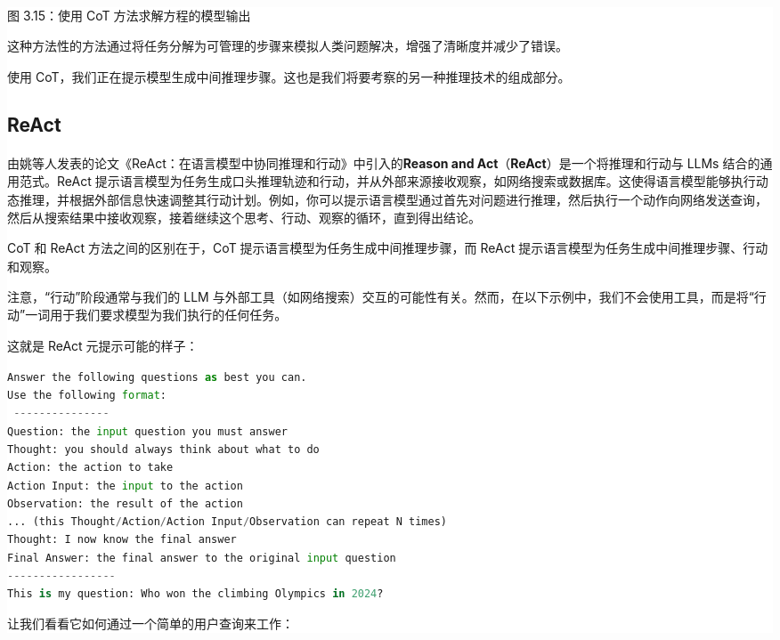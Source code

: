 
图 3.15：使用 CoT 方法求解方程的模型输出

这种方法性的方法通过将任务分解为可管理的步骤来模拟人类问题解决，增强了清晰度并减少了错误。

使用 CoT，我们正在提示模型生成中间推理步骤。这也是我们将要考察的另一种推理技术的组成部分。

## ReAct

由姚等人发表的论文《ReAct：在语言模型中协同推理和行动》中引入的**Reason and Act**（**ReAct**）是一个将推理和行动与 LLMs 结合的通用范式。ReAct 提示语言模型为任务生成口头推理轨迹和行动，并从外部来源接收观察，如网络搜索或数据库。这使得语言模型能够执行动态推理，并根据外部信息快速调整其行动计划。例如，你可以提示语言模型通过首先对问题进行推理，然后执行一个动作向网络发送查询，然后从搜索结果中接收观察，接着继续这个思考、行动、观察的循环，直到得出结论。

CoT 和 ReAct 方法之间的区别在于，CoT 提示语言模型为任务生成中间推理步骤，而 ReAct 提示语言模型为任务生成中间推理步骤、行动和观察。

注意，“行动”阶段通常与我们的 LLM 与外部工具（如网络搜索）交互的可能性有关。然而，在以下示例中，我们不会使用工具，而是将“行动”一词用于我们要求模型为我们执行的任何任务。

这就是 ReAct 元提示可能的样子：

```py
Answer the following questions as best you can.
Use the following format:
 ---------------
Question: the input question you must answer
Thought: you should always think about what to do
Action: the action to take
Action Input: the input to the action
Observation: the result of the action
... (this Thought/Action/Action Input/Observation can repeat N times)
Thought: I now know the final answer
Final Answer: the final answer to the original input question
-----------------
This is my question: Who won the climbing Olympics in 2024? 
```

让我们看看它如何通过一个简单的用户查询来工作：
